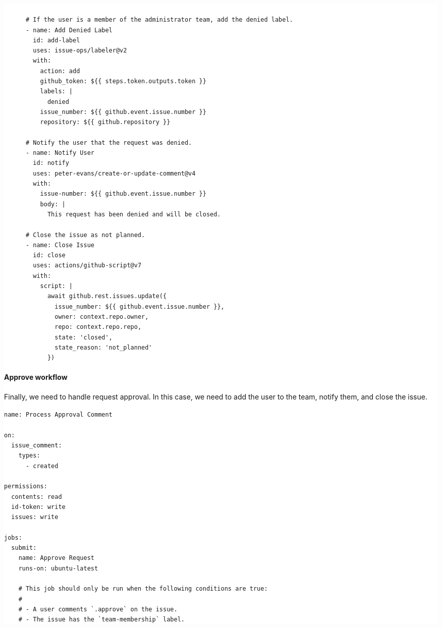 ```plaintext

      # If the user is a member of the administrator team, add the denied label.
      - name: Add Denied Label
        id: add-label
        uses: issue-ops/labeler@v2
        with:
          action: add
          github_token: ${{ steps.token.outputs.token }}
          labels: |
            denied
          issue_number: ${{ github.event.issue.number }}
          repository: ${{ github.repository }}

      # Notify the user that the request was denied.
      - name: Notify User
        id: notify
        uses: peter-evans/create-or-update-comment@v4
        with:
          issue-number: ${{ github.event.issue.number }}
          body: |
            This request has been denied and will be closed.

      # Close the issue as not planned.
      - name: Close Issue
        id: close
        uses: actions/github-script@v7
        with:
          script: |
            await github.rest.issues.update({
              issue_number: ${{ github.event.issue.number }},
              owner: context.repo.owner,
              repo: context.repo.repo,
              state: 'closed',
              state_reason: 'not_planned'
            })
```

#### Approve workflow

Finally, we need to handle request approval. In this case, we need to add the user to the team, notify them, and close the issue.

```plaintext
name: Process Approval Comment

on:
  issue_comment:
    types:
      - created

permissions:
  contents: read
  id-token: write
  issues: write

jobs:
  submit:
    name: Approve Request
    runs-on: ubuntu-latest

    # This job should only be run when the following conditions are true:
    #
    # - A user comments `.approve` on the issue.
    # - The issue has the `team-membership` label.
```